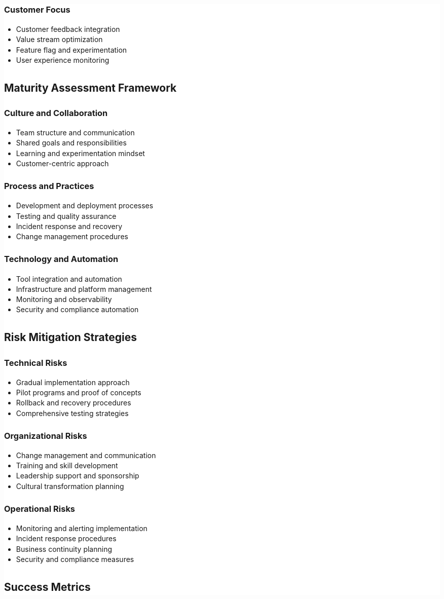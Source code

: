 ### Customer Focus
- Customer feedback integration
- Value stream optimization
- Feature flag and experimentation
- User experience monitoring

## Maturity Assessment Framework

### Culture and Collaboration
- Team structure and communication
- Shared goals and responsibilities
- Learning and experimentation mindset
- Customer-centric approach

### Process and Practices
- Development and deployment processes
- Testing and quality assurance
- Incident response and recovery
- Change management procedures

### Technology and Automation
- Tool integration and automation
- Infrastructure and platform management
- Monitoring and observability
- Security and compliance automation

## Risk Mitigation Strategies

### Technical Risks
- Gradual implementation approach
- Pilot programs and proof of concepts
- Rollback and recovery procedures
- Comprehensive testing strategies

### Organizational Risks
- Change management and communication
- Training and skill development
- Leadership support and sponsorship
- Cultural transformation planning

### Operational Risks
- Monitoring and alerting implementation
- Incident response procedures
- Business continuity planning
- Security and compliance measures

## Success Metrics
